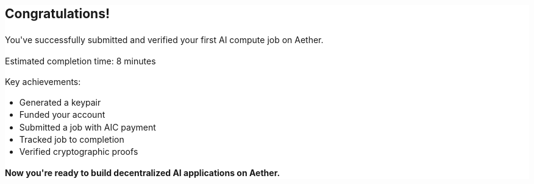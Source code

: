 ## Congratulations!

You've successfully submitted and verified your first AI compute job on Aether.

Estimated completion time: 8 minutes

Key achievements:
- Generated a keypair
- Funded your account
- Submitted a job with AIC payment
- Tracked job to completion
- Verified cryptographic proofs

**Now you're ready to build decentralized AI applications on Aether.**

